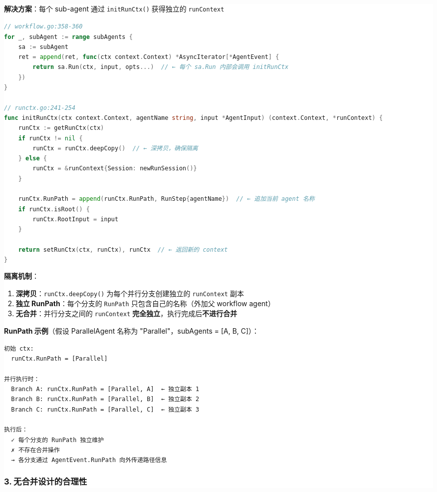 **解决方案**：每个 sub-agent 通过 `initRunCtx()` 获得独立的 `runContext`

```go
// workflow.go:358-360
for _, subAgent := range subAgents {
    sa := subAgent
    ret = append(ret, func(ctx context.Context) *AsyncIterator[*AgentEvent] {
        return sa.Run(ctx, input, opts...)  // ← 每个 sa.Run 内部会调用 initRunCtx
    })
}

// runctx.go:241-254
func initRunCtx(ctx context.Context, agentName string, input *AgentInput) (context.Context, *runContext) {
    runCtx := getRunCtx(ctx)
    if runCtx != nil {
        runCtx = runCtx.deepCopy()  // ← 深拷贝，确保隔离
    } else {
        runCtx = &runContext{Session: newRunSession()}
    }
    
    runCtx.RunPath = append(runCtx.RunPath, RunStep{agentName})  // ← 追加当前 agent 名称
    if runCtx.isRoot() {
        runCtx.RootInput = input
    }
    
    return setRunCtx(ctx, runCtx), runCtx  // ← 返回新的 context
}
```

**隔离机制**：
1. **深拷贝**：`runCtx.deepCopy()` 为每个并行分支创建独立的 `runContext` 副本
2. **独立 RunPath**：每个分支的 `RunPath` 只包含自己的名称（外加父 workflow agent）
3. **无合并**：并行分支之间的 `runContext` **完全独立**，执行完成后**不进行合并**

**RunPath 示例**（假设 ParallelAgent 名称为 "Parallel"，subAgents = [A, B, C]）：

```
初始 ctx:
  runCtx.RunPath = [Parallel]

并行执行时：
  Branch A: runCtx.RunPath = [Parallel, A]  ← 独立副本 1
  Branch B: runCtx.RunPath = [Parallel, B]  ← 独立副本 2
  Branch C: runCtx.RunPath = [Parallel, C]  ← 独立副本 3

执行后：
  ✓ 每个分支的 RunPath 独立维护
  ✗ 不存在合并操作
  → 各分支通过 AgentEvent.RunPath 向外传递路径信息
```

### 3. 无合并设计的合理性
